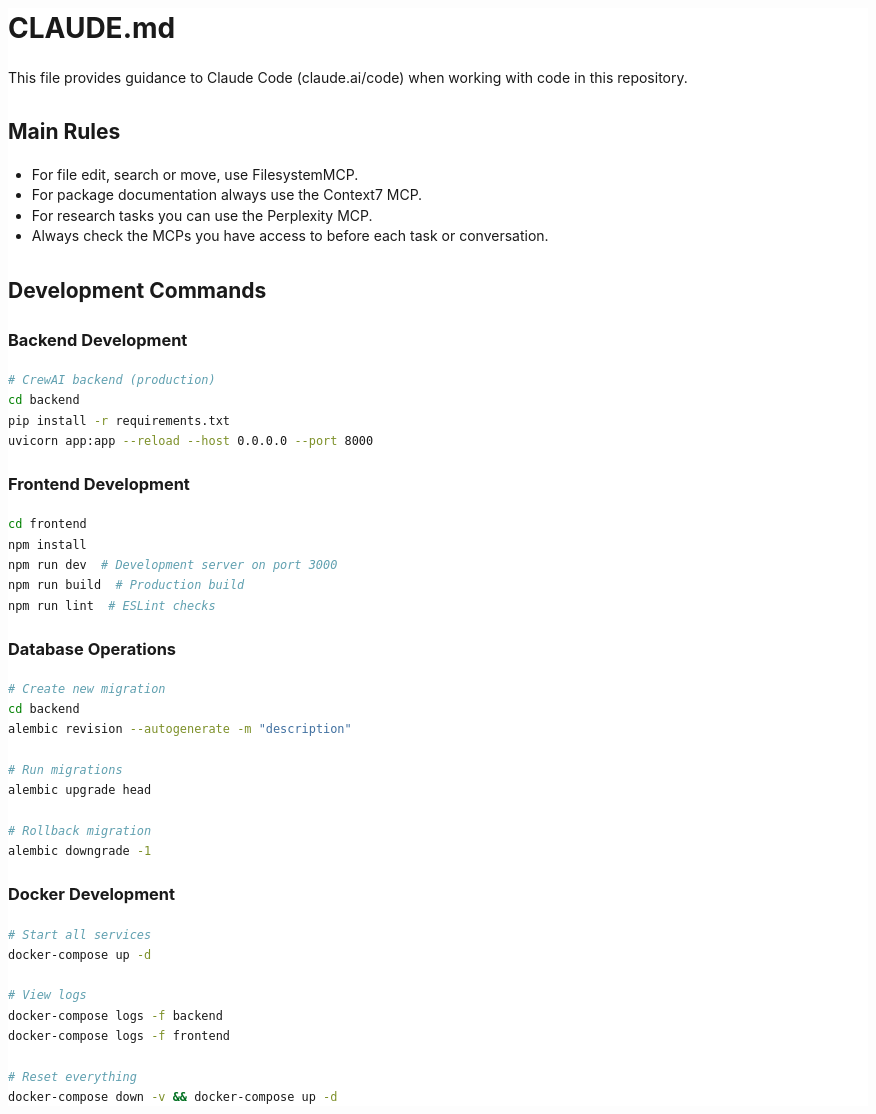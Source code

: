 # CLAUDE.md

This file provides guidance to Claude Code (claude.ai/code) when working with code in this repository.

## Main Rules

- For file edit, search or move, use FilesystemMCP.
- For package documentation always use the Context7 MCP.
- For research tasks you can use the Perplexity MCP.
- Always check the MCPs you have access to before each task or conversation.

## Development Commands

### Backend Development

```bash
# CrewAI backend (production)
cd backend
pip install -r requirements.txt
uvicorn app:app --reload --host 0.0.0.0 --port 8000
```

### Frontend Development

```bash
cd frontend
npm install
npm run dev  # Development server on port 3000
npm run build  # Production build
npm run lint  # ESLint checks
```

### Database Operations

```bash
# Create new migration
cd backend
alembic revision --autogenerate -m "description"

# Run migrations
alembic upgrade head

# Rollback migration
alembic downgrade -1
```

### Docker Development

```bash
# Start all services
docker-compose up -d

# View logs
docker-compose logs -f backend
docker-compose logs -f frontend

# Reset everything
docker-compose down -v && docker-compose up -d
```
